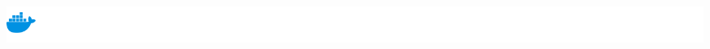   <a href="https://www.docker.com"><img height="40" title="Docker" src="images/docker.svg"/></a>&nbsp;&nbsp;&nbsp;&nbsp;